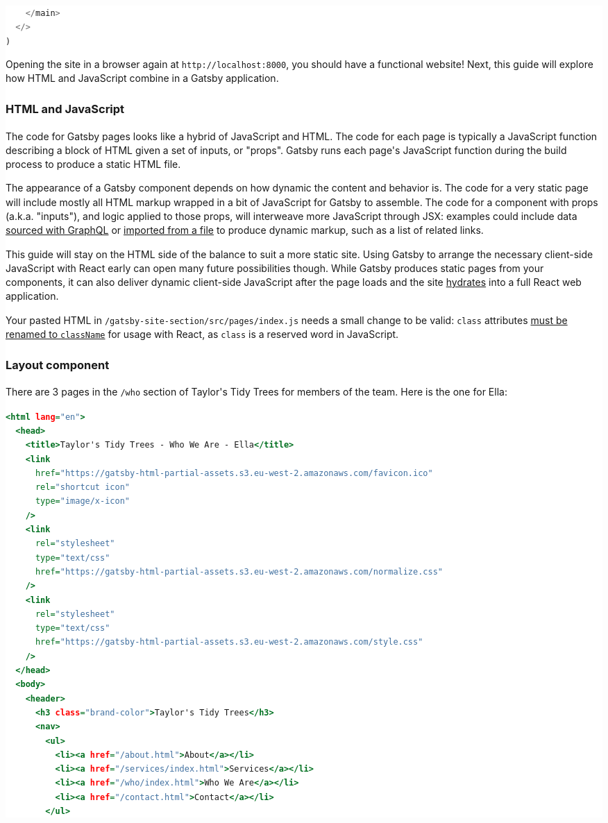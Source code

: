 ```jsx:title=/gatsby-site-section/src/pages/index.js
    </main>
  </>
)
```

Opening the site in a browser again at `http://localhost:8000`, you should have a functional website! Next, this guide will explore how HTML and JavaScript combine in a Gatsby application.

### HTML and JavaScript

The code for Gatsby pages looks like a hybrid of JavaScript and HTML. The code for each page is typically a JavaScript function describing a block of HTML given a set of inputs, or "props". Gatsby runs each page's JavaScript function during the build process to produce a static HTML file.

The appearance of a Gatsby component depends on how dynamic the content and behavior is. The code for a very static page will include mostly all HTML markup wrapped in a bit of JavaScript for Gatsby to assemble. The code for a component with props (a.k.a. "inputs"), and logic applied to those props, will interweave more JavaScript through JSX: examples could include data [sourced with GraphQL](/docs/graphql-api/) or [imported from a file](/docs/sourcing-content-from-json-or-yaml/) to produce dynamic markup, such as a list of related links.

This guide will stay on the HTML side of the balance to suit a more static site. Using Gatsby to arrange the necessary client-side JavaScript with React early can open many future possibilities though. While Gatsby produces static pages from your components, it can also deliver dynamic client-side JavaScript after the page loads and the site [hydrates](/docs/glossary#hydration) into a full React web application.

Your pasted HTML in `/gatsby-site-section/src/pages/index.js` needs a small change to be valid: `class` attributes [must be renamed to `className`](https://reactjs.org/docs/dom-elements.html#classname) for usage with React, as `class` is a reserved word in JavaScript.

### Layout component

There are 3 pages in the `/who` section of Taylor's Tidy Trees for members of the team. Here is the one for Ella:

```html:title=/website-domain/who/ella-arborist.html
<html lang="en">
  <head>
    <title>Taylor's Tidy Trees - Who We Are - Ella</title>
    <link
      href="https://gatsby-html-partial-assets.s3.eu-west-2.amazonaws.com/favicon.ico"
      rel="shortcut icon"
      type="image/x-icon"
    />
    <link
      rel="stylesheet"
      type="text/css"
      href="https://gatsby-html-partial-assets.s3.eu-west-2.amazonaws.com/normalize.css"
    />
    <link
      rel="stylesheet"
      type="text/css"
      href="https://gatsby-html-partial-assets.s3.eu-west-2.amazonaws.com/style.css"
    />
  </head>
  <body>
    <header>
      <h3 class="brand-color">Taylor's Tidy Trees</h3>
      <nav>
        <ul>
          <li><a href="/about.html">About</a></li>
          <li><a href="/services/index.html">Services</a></li>
          <li><a href="/who/index.html">Who We Are</a></li>
          <li><a href="/contact.html">Contact</a></li>
        </ul>
```